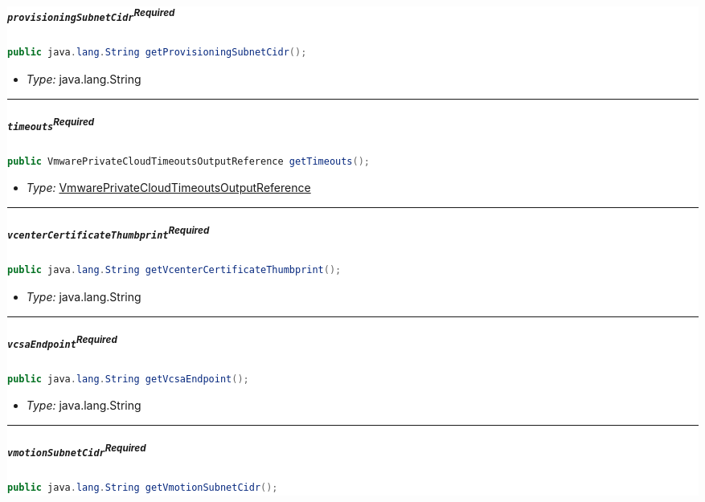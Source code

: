 ##### `provisioningSubnetCidr`<sup>Required</sup> <a name="provisioningSubnetCidr" id="@cdktf/provider-azurerm.vmwarePrivateCloud.VmwarePrivateCloud.property.provisioningSubnetCidr"></a>

```java
public java.lang.String getProvisioningSubnetCidr();
```

- *Type:* java.lang.String

---

##### `timeouts`<sup>Required</sup> <a name="timeouts" id="@cdktf/provider-azurerm.vmwarePrivateCloud.VmwarePrivateCloud.property.timeouts"></a>

```java
public VmwarePrivateCloudTimeoutsOutputReference getTimeouts();
```

- *Type:* <a href="#@cdktf/provider-azurerm.vmwarePrivateCloud.VmwarePrivateCloudTimeoutsOutputReference">VmwarePrivateCloudTimeoutsOutputReference</a>

---

##### `vcenterCertificateThumbprint`<sup>Required</sup> <a name="vcenterCertificateThumbprint" id="@cdktf/provider-azurerm.vmwarePrivateCloud.VmwarePrivateCloud.property.vcenterCertificateThumbprint"></a>

```java
public java.lang.String getVcenterCertificateThumbprint();
```

- *Type:* java.lang.String

---

##### `vcsaEndpoint`<sup>Required</sup> <a name="vcsaEndpoint" id="@cdktf/provider-azurerm.vmwarePrivateCloud.VmwarePrivateCloud.property.vcsaEndpoint"></a>

```java
public java.lang.String getVcsaEndpoint();
```

- *Type:* java.lang.String

---

##### `vmotionSubnetCidr`<sup>Required</sup> <a name="vmotionSubnetCidr" id="@cdktf/provider-azurerm.vmwarePrivateCloud.VmwarePrivateCloud.property.vmotionSubnetCidr"></a>

```java
public java.lang.String getVmotionSubnetCidr();
```
